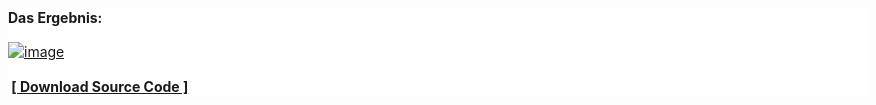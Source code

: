 <p><strong>Das Ergebnis:</strong></p>
<strong></strong>

<p><a href="{{BASE_PATH}}/assets/wp-images/image568.png"><img style="border-top-width: 0px; border-left-width: 0px; border-bottom-width: 0px; border-right-width: 0px" height="183" alt="image" src="{{BASE_PATH}}/assets/wp-images/image-thumb546.png" width="264" border="0" /></a> </p>

<p><strong>&#160;<a href="http://{{BASE_PATH}}/assets/files/democode/hellomef/hellomef.zip">[ Download Source Code ]</a></strong></p>
